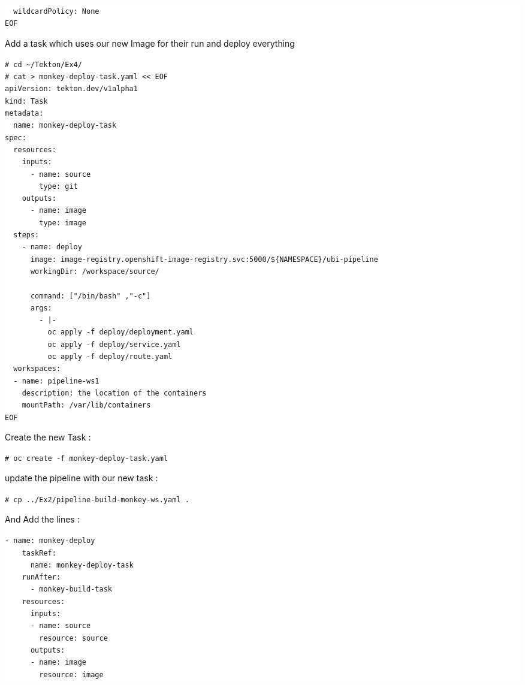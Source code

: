       wildcardPolicy: None
    EOF

Add a task which uses our new Image for their run and deploy everything

    # cd ~/Tekton/Ex4/
    # cat > monkey-deploy-task.yaml << EOF
    apiVersion: tekton.dev/v1alpha1
    kind: Task
    metadata:
      name: monkey-deploy-task
    spec:
      resources:
        inputs:
          - name: source
            type: git
        outputs:
          - name: image
            type: image
      steps:
        - name: deploy
          image: image-registry.openshift-image-registry.svc:5000/${NAMESPACE}/ubi-pipeline
          workingDir: /workspace/source/
          
          command: ["/bin/bash" ,"-c"]
          args:
            - |-
              oc apply -f deploy/deployment.yaml
              oc apply -f deploy/service.yaml
              oc apply -f deploy/route.yaml
      workspaces:
      - name: pipeline-ws1
        description: the location of the containers
        mountPath: /var/lib/containers
    EOF

Create the new Task :

    # oc create -f monkey-deploy-task.yaml

update the pipeline with our new task :

    # cp ../Ex2/pipeline-build-monkey-ws.yaml .

And Add the lines :

    - name: monkey-deploy
        taskRef:
          name: monkey-deploy-task
        runAfter: 
          - monkey-build-task
        resources:
          inputs:
          - name: source
            resource: source
          outputs:
          - name: image
            resource: image

